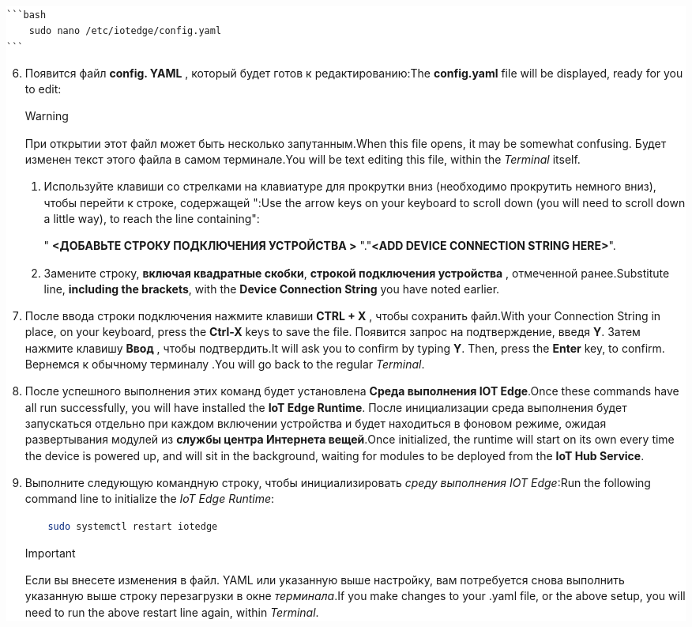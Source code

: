     ```bash
        sudo nano /etc/iotedge/config.yaml
    ```

6. <span data-ttu-id="79e0c-281">Появится файл **config. YAML** , который будет готов к редактированию:</span><span class="sxs-lookup"><span data-stu-id="79e0c-281">The **config.yaml** file will be displayed, ready for you to edit:</span></span>

    > [!WARNING]
    > <span data-ttu-id="79e0c-282">При открытии этот файл может быть несколько запутанным.</span><span class="sxs-lookup"><span data-stu-id="79e0c-282">When this file opens, it may be somewhat confusing.</span></span> <span data-ttu-id="79e0c-283">Будет изменен текст этого файла в самом терминале.</span><span class="sxs-lookup"><span data-stu-id="79e0c-283">You will be text editing this file, within the *Terminal* itself.</span></span> 

    1.  <span data-ttu-id="79e0c-284">Используйте клавиши со стрелками на клавиатуре для прокрутки вниз (необходимо прокрутить немного вниз), чтобы перейти к строке, содержащей ":</span><span class="sxs-lookup"><span data-stu-id="79e0c-284">Use the arrow keys on your keyboard to scroll down (you will need to scroll down a little way), to reach the line containing":</span></span>

        <span data-ttu-id="79e0c-285">" **\<ДОБАВЬТЕ СТРОКУ ПОДКЛЮЧЕНИЯ УСТРОЙСТВА &GT;** ".</span><span class="sxs-lookup"><span data-stu-id="79e0c-285">"**\<ADD DEVICE CONNECTION STRING HERE>**".</span></span>

    2. <span data-ttu-id="79e0c-286">Замените строку, **включая квадратные скобки**, **строкой подключения устройства** , отмеченной ранее.</span><span class="sxs-lookup"><span data-stu-id="79e0c-286">Substitute line, **including the brackets**, with the **Device Connection String** you have noted earlier.</span></span>

7. <span data-ttu-id="79e0c-287">После ввода строки подключения нажмите клавиши **CTRL + X** , чтобы сохранить файл.</span><span class="sxs-lookup"><span data-stu-id="79e0c-287">With your Connection String in place, on your keyboard, press the **Ctrl-X** keys to save the file.</span></span> <span data-ttu-id="79e0c-288">Появится запрос на подтверждение, введя **Y**. Затем нажмите клавишу **Ввод** , чтобы подтвердить.</span><span class="sxs-lookup"><span data-stu-id="79e0c-288">It will ask you to confirm by typing **Y**. Then, press the **Enter** key, to confirm.</span></span> <span data-ttu-id="79e0c-289">Вернемся к обычному терминалу .</span><span class="sxs-lookup"><span data-stu-id="79e0c-289">You will go back to the regular *Terminal*.</span></span> 

8. <span data-ttu-id="79e0c-290">После успешного выполнения этих команд будет установлена **Среда выполнения IOT Edge**.</span><span class="sxs-lookup"><span data-stu-id="79e0c-290">Once these commands have all run successfully, you will have installed the **IoT Edge Runtime**.</span></span> <span data-ttu-id="79e0c-291">После инициализации среда выполнения будет запускаться отдельно при каждом включении устройства и будет находиться в фоновом режиме, ожидая развертывания модулей из **службы центра Интернета вещей**.</span><span class="sxs-lookup"><span data-stu-id="79e0c-291">Once initialized, the runtime will start on its own every time the device is powered up, and will sit in the background, waiting for modules to be deployed from the **IoT Hub Service**.</span></span>

9.  <span data-ttu-id="79e0c-292">Выполните следующую командную строку, чтобы инициализировать *среду выполнения IOT Edge*:</span><span class="sxs-lookup"><span data-stu-id="79e0c-292">Run the following command line to initialize the *IoT Edge Runtime*:</span></span>

    ```bash
        sudo systemctl restart iotedge
    ```

    > [!IMPORTANT]
    > <span data-ttu-id="79e0c-293">Если вы внесете изменения в файл. YAML или указанную выше настройку, вам потребуется снова выполнить указанную выше строку перезагрузки в окне *терминала*.</span><span class="sxs-lookup"><span data-stu-id="79e0c-293">If you make changes to your .yaml file, or the above setup, you will need to run the above restart line again, within *Terminal*.</span></span>
